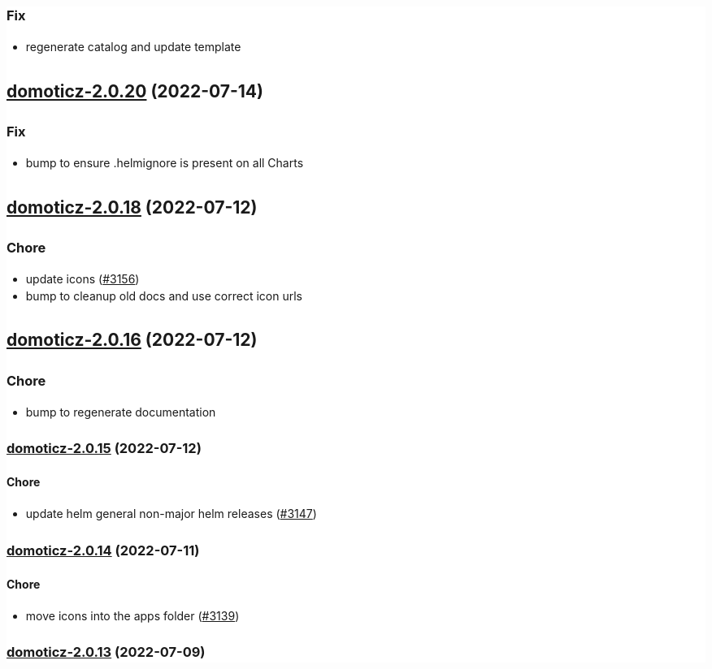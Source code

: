 ### Fix

- regenerate catalog and update template



## [domoticz-2.0.20](https://github.com/truecharts/apps/compare/domoticz-2.0.18...domoticz-2.0.20) (2022-07-14)

### Fix

- bump to ensure .helmignore is present on all Charts



## [domoticz-2.0.18](https://github.com/truecharts/apps/compare/domoticz-2.0.16...domoticz-2.0.18) (2022-07-12)

### Chore

- update icons ([#3156](https://github.com/truecharts/apps/issues/3156))
- bump to cleanup old docs and use correct icon urls



## [domoticz-2.0.16](https://github.com/truecharts/apps/compare/domoticz-2.0.15...domoticz-2.0.16) (2022-07-12)

### Chore

- bump to regenerate documentation



<a name="domoticz-2.0.15"></a>
### [domoticz-2.0.15](https://github.com/truecharts/apps/compare/domoticz-2.0.14...domoticz-2.0.15) (2022-07-12)

#### Chore

* update helm general non-major helm releases ([#3147](https://github.com/truecharts/apps/issues/3147))



<a name="domoticz-2.0.14"></a>
### [domoticz-2.0.14](https://github.com/truecharts/apps/compare/domoticz-2.0.13...domoticz-2.0.14) (2022-07-11)

#### Chore

* move icons into the apps folder ([#3139](https://github.com/truecharts/apps/issues/3139))



<a name="domoticz-2.0.13"></a>
### [domoticz-2.0.13](https://github.com/truecharts/apps/compare/domoticz-2.0.12...domoticz-2.0.13) (2022-07-09)
